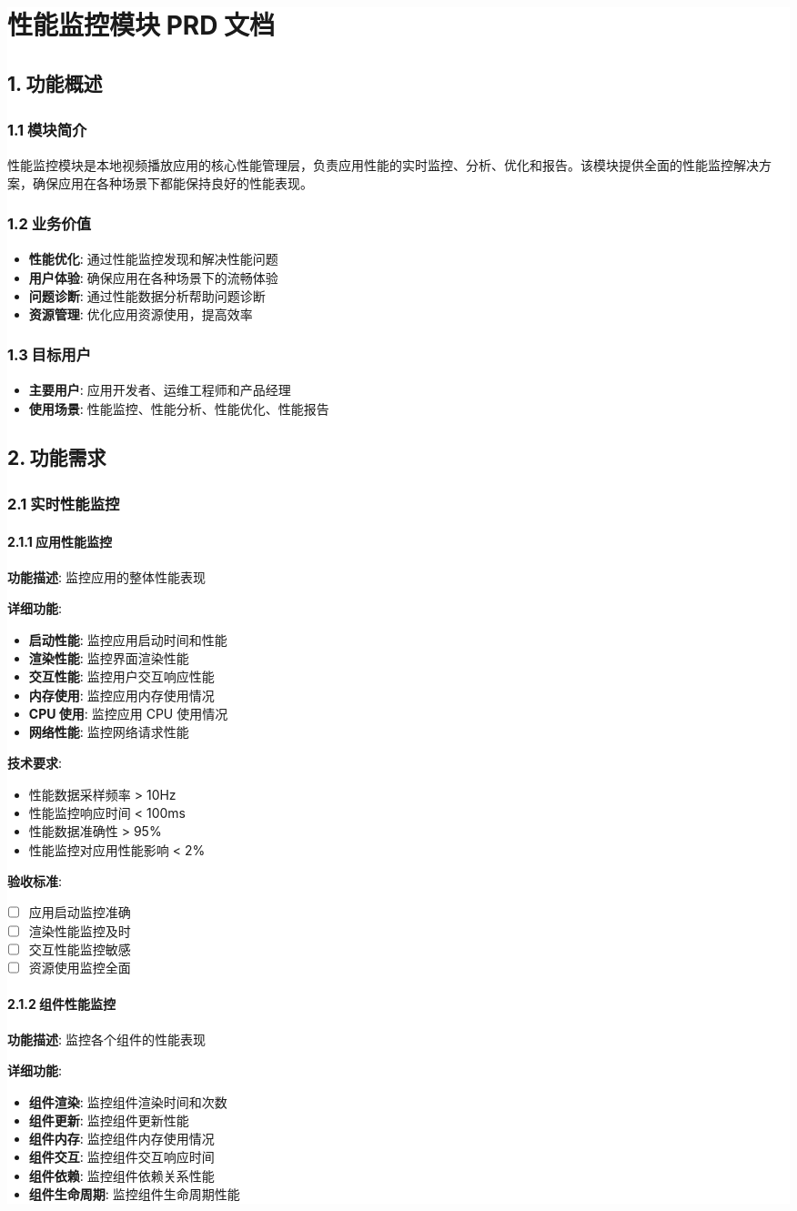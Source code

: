 # 性能监控模块 PRD 文档

## 1. 功能概述

### 1.1 模块简介
性能监控模块是本地视频播放应用的核心性能管理层，负责应用性能的实时监控、分析、优化和报告。该模块提供全面的性能监控解决方案，确保应用在各种场景下都能保持良好的性能表现。

### 1.2 业务价值
- **性能优化**: 通过性能监控发现和解决性能问题
- **用户体验**: 确保应用在各种场景下的流畅体验
- **问题诊断**: 通过性能数据分析帮助问题诊断
- **资源管理**: 优化应用资源使用，提高效率

### 1.3 目标用户
- **主要用户**: 应用开发者、运维工程师和产品经理
- **使用场景**: 性能监控、性能分析、性能优化、性能报告

## 2. 功能需求

### 2.1 实时性能监控

#### 2.1.1 应用性能监控
**功能描述**: 监控应用的整体性能表现

**详细功能**:
- **启动性能**: 监控应用启动时间和性能
- **渲染性能**: 监控界面渲染性能
- **交互性能**: 监控用户交互响应性能
- **内存使用**: 监控应用内存使用情况
- **CPU 使用**: 监控应用 CPU 使用情况
- **网络性能**: 监控网络请求性能

**技术要求**:
- 性能数据采样频率 > 10Hz
- 性能监控响应时间 < 100ms
- 性能数据准确性 > 95%
- 性能监控对应用性能影响 < 2%

**验收标准**:
- [ ] 应用启动监控准确
- [ ] 渲染性能监控及时
- [ ] 交互性能监控敏感
- [ ] 资源使用监控全面

#### 2.1.2 组件性能监控
**功能描述**: 监控各个组件的性能表现

**详细功能**:
- **组件渲染**: 监控组件渲染时间和次数
- **组件更新**: 监控组件更新性能
- **组件内存**: 监控组件内存使用情况
- **组件交互**: 监控组件交互响应时间
- **组件依赖**: 监控组件依赖关系性能
- **组件生命周期**: 监控组件生命周期性能
